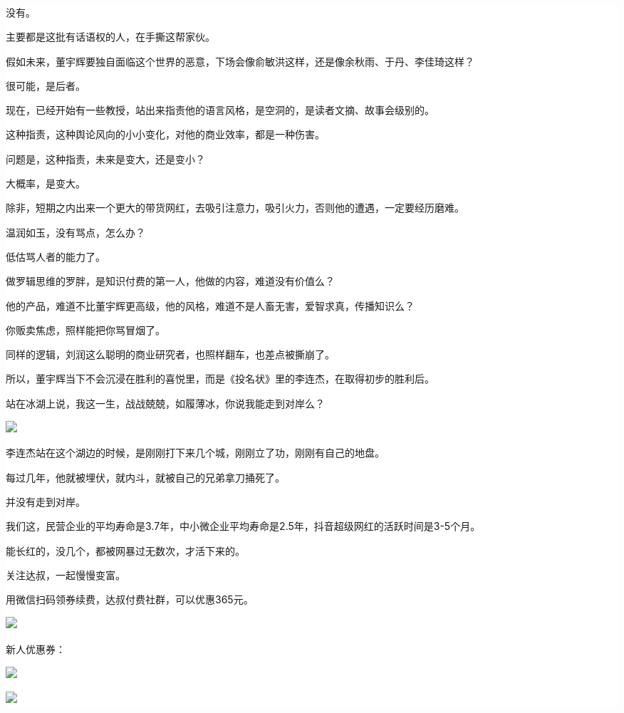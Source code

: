 没有。

主要都是这批有话语权的人，在手撕这帮家伙。

假如未来，董宇辉要独自面临这个世界的恶意，下场会像俞敏洪这样，还是像余秋雨、于丹、李佳琦这样？  

很可能，是后者。

现在，已经开始有一些教授，站出来指责他的语言风格，是空洞的，是读者文摘、故事会级别的。

这种指责，这种舆论风向的小小变化，对他的商业效率，都是一种伤害。

问题是，这种指责，未来是变大，还是变小？  

大概率，是变大。  

除非，短期之内出来一个更大的带货网红，去吸引注意力，吸引火力，否则他的遭遇，一定要经历磨难。  

温润如玉，没有骂点，怎么办？  

低估骂人者的能力了。  

做罗辑思维的罗胖，是知识付费的第一人，他做的内容，难道没有价值么？

他的产品，难道不比董宇辉更高级，他的风格，难道不是人畜无害，爱智求真，传播知识么？

你贩卖焦虑，照样能把你骂冒烟了。

同样的逻辑，刘润这么聪明的商业研究者，也照样翻车，也差点被撕崩了。

所以，董宇辉当下不会沉浸在胜利的喜悦里，而是《投名状》里的李连杰，在取得初步的胜利后。

站在冰湖上说，我这一生，战战兢兢，如履薄冰，你说我能走到对岸么？

![](https://mmbiz.qpic.cn/mmbiz_jpg/7jriahnMs10LTfOcCU7BXdFccLUA0eyNjfTsPHVWPeLiblFUkCccgwpSs6v3RfSibmwmBeszKnVuWWrgcpErQIhXA/640?wx_fmt=jpeg)

李连杰站在这个湖边的时候，是刚刚打下来几个城，刚刚立了功，刚刚有自己的地盘。  

每过几年，他就被埋伏，就内斗，就被自己的兄弟拿刀捅死了。  

并没有走到对岸。

我们这，民营企业的平均寿命是3.7年，中小微企业平均寿命是2.5年，抖音超级网红的活跃时间是3-5个月。

能长红的，没几个，都被网暴过无数次，才活下来的。  

关注达叔，一起慢慢变富。  

用微信扫码领券续费，达叔付费社群，可以优惠365元。

![](https://mmbiz.qpic.cn/mmbiz_png/MAUQjpXpKc3JtFYmol1Pa56XtW9G8VicKJCsF1WhLBm7AOf0j9mvJiaKibQtxhsAeq19Sib5xgFGRoobmGUh1kdm2A/640?wx_fmt=png&from;=appmsg)

新人优惠券：  

![](https://mmbiz.qpic.cn/mmbiz_png/MAUQjpXpKc3JtFYmol1Pa56XtW9G8VicKiaQfuX7t5gHJ5DOTREic1GDFianm5070TbLj70fIAEx4ek29IRz8ZEFlg/640?wx_fmt=png&from;=appmsg)

[![](https://mmbiz.qpic.cn/mmbiz_png/7jriahnMs10KWibLnBooumyrAUjycRQO8pt0gpX7weHOtafYopv6Srmicwj8pl8RdVKAWnFMzde5a1jJo8iayklIUQ/640?wx_fmt=png&from;=appmsg)](http://mp.weixin.qq.com/s?__biz=MzA3MDQxNTg1MQ==&mid=2247497449&idx=1&sn=ded8fcc13e57283a76c5a3396b787cdb&chksm=9f3f926da8481b7b454e5c742e88aa8db5057f39db9cfb4e68ada285e7b6de735524c6a54718&scene=21#wechat_redirect)

